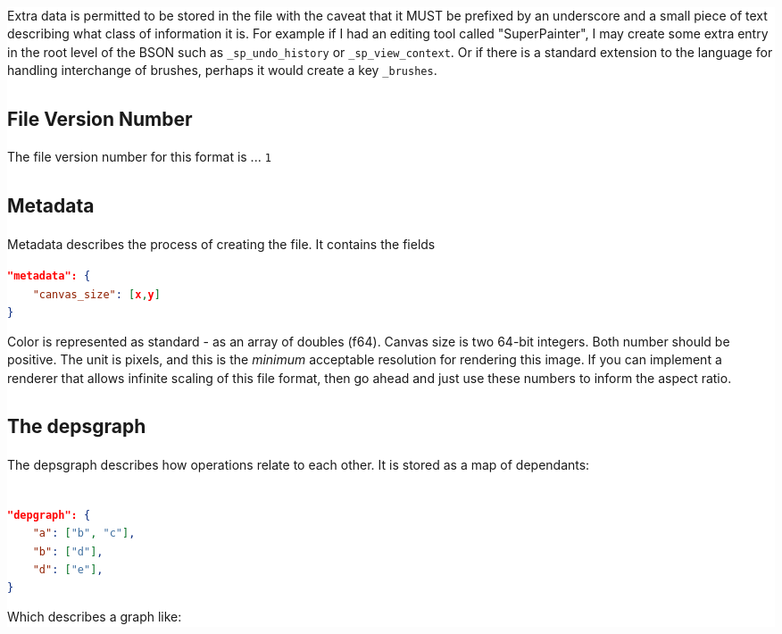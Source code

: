 Extra data is permitted to be stored in the file with the caveat that 
it MUST be prefixed by an underscore and a small piece of text 
describing what class of information it is. For example if I had an 
editing tool called "SuperPainter", I may create some extra entry in 
the root level of the BSON such as `_sp_undo_history` or 
`_sp_view_context`. Or if there is a standard extension to the language 
for handling interchange of brushes, perhaps it would create a key 
`_brushes`.

## File Version Number
The file version number for this format is ... `1`

## Metadata
Metadata describes the process of creating the file. It contains the fields
```json
"metadata": {
    "canvas_size": [x,y]
}
```
Color is represented as standard - as an array of doubles (f64).
Canvas size is two 64-bit integers. Both number should be positive.
The unit is pixels, and this is the _minimum_ acceptable resolution for 
rendering this image. If you can implement a renderer that allows 
infinite scaling of this file format, then go ahead and just use these 
numbers to inform the aspect ratio.

## The depsgraph
The depsgraph describes how operations relate to each other. It is stored
as a map of dependants:
```json

"depgraph": {
    "a": ["b", "c"],
    "b": ["d"],
    "d": ["e"],
}

```
Which describes a graph like: